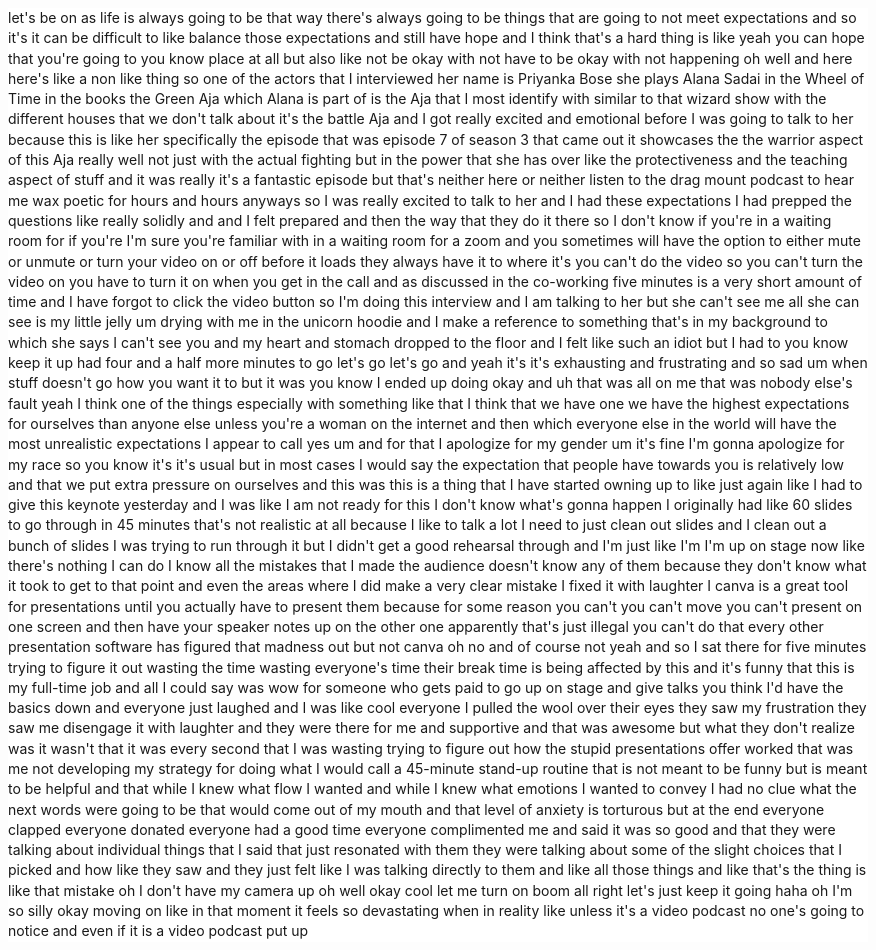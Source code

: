 let's be on as life is always going to be that way there's always going to be things that are going to not meet expectations and so it's it can be difficult to like balance those expectations and still have hope and I think that's a hard thing is like yeah you can hope that you're going to you know place at all but also like not be okay with not have to be okay with not happening oh well and here here's like a non like thing so one of the actors that I interviewed her name is Priyanka Bose she plays Alana Sadai in the Wheel of Time in the books the Green Aja which Alana is part of is the Aja that I most identify with similar to that wizard show with the different houses that we don't talk about it's the battle Aja and I got really excited and emotional before I was going to talk to her because this is like her specifically the episode that was episode 7 of season 3 that came out it showcases the the warrior aspect of this Aja really well not just with the actual fighting but in the power that she has over like the protectiveness and the teaching aspect of stuff and it was really it's a fantastic episode but that's neither here or neither listen to the drag mount podcast to hear me wax poetic for hours and hours anyways so I was really excited to talk to her and I had these expectations I had prepped the questions like really solidly and and I felt prepared and then the way that they do it there so I don't know if you're in a waiting room for if you're I'm sure you're familiar with in a waiting room for a zoom and you sometimes will have the option to either mute or unmute or turn your video on or off before it loads they always have it to where it's you can't do the video so you can't turn the video on you have to turn it on when you get in the call and as discussed in the co-working five minutes is a very short amount of time and I have forgot to click the video button so I'm doing this interview and I am talking to her but she can't see me all she can see is my little jelly um drying with me in the unicorn hoodie and I make a reference to something that's in my background to which she says I can't see you and my heart and stomach dropped to the floor and I felt like such an idiot but I had to you know keep it up had four and a half more minutes to go let's go let's go and yeah it's it's exhausting and frustrating and so sad um when stuff doesn't go how you want it to but it was you know I ended up doing okay and uh that was all on me that was nobody else's fault yeah I think one of the things especially with something like that I think that we have one we have the highest expectations for ourselves than anyone else unless you're a woman on the internet and then which everyone else in the world will have the most unrealistic expectations I appear to call yes um and for that I apologize for my gender um it's fine I'm gonna apologize for my race so you know it's it's usual but in most cases I would say the expectation that people have towards you is relatively low and that we put extra pressure on ourselves and this was this is a thing that I have started owning up to like just again like I had to give this keynote yesterday and I was like I am not ready for this I don't know what's gonna happen I originally had like 60 slides to go through in 45 minutes that's not realistic at all because I like to talk a lot I need to just clean out slides and I clean out a bunch of slides I was trying to run through it but I didn't get a good rehearsal through and I'm just like I'm I'm up on stage now like there's nothing I can do I know all the mistakes that I made the audience doesn't know any of them because they don't know what it took to get to that point and even the areas where I did make a very clear mistake I fixed it with laughter I canva is a great tool for presentations until you actually have to present them because for some reason you can't you can't move you can't present on one screen and then have your speaker notes up on the other one apparently that's just illegal you can't do that every other presentation software has figured that madness out but not canva oh no and of course not yeah and so I sat there for five minutes trying to figure it out wasting the time wasting everyone's time their break time is being affected by this and it's funny that this is my full-time job and all I could say was wow for someone who gets paid to go up on stage and give talks you think I'd have the basics down and everyone just laughed and I was like cool everyone I pulled the wool over their eyes they saw my frustration they saw me disengage it with laughter and they were there for me and supportive and that was awesome but what they don't realize was it wasn't that it was every second that I was wasting trying to figure out how the stupid presentations offer worked that was me not developing my strategy for doing what I would call a 45-minute stand-up routine that is not meant to be funny but is meant to be helpful and that while I knew what flow I wanted and while I knew what emotions I wanted to convey I had no clue what the next words were going to be that would come out of my mouth and that level of anxiety is torturous but at the end everyone clapped everyone donated everyone had a good time everyone complimented me and said it was so good and that they were talking about individual things that I said that just resonated with them they were talking about some of the slight choices that I picked and how like they saw and they just felt like I was talking directly to them and like all those things and like that's the thing is like that mistake oh I don't have my camera up oh well okay cool let me turn on boom all right let's just keep it going haha oh I'm so silly okay moving on like in that moment it feels so devastating when in reality like unless it's a video podcast no one's going to notice and even if it is a video podcast put up